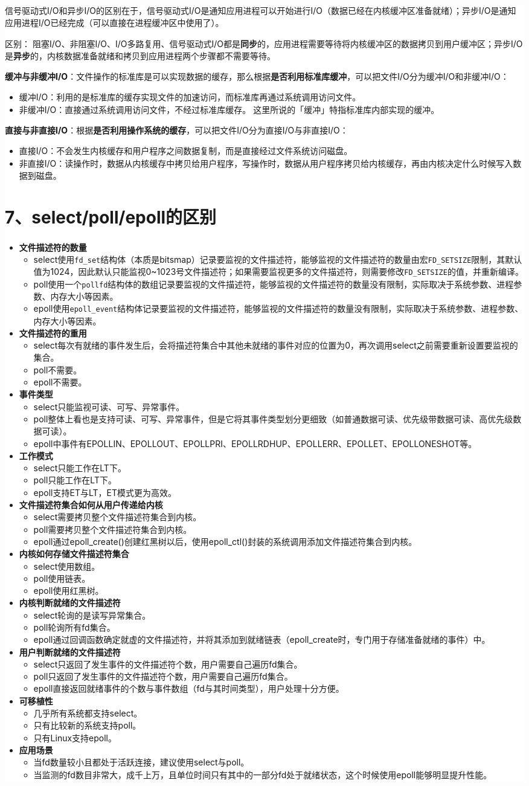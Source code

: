 
信号驱动式I/O和异步I/O的区别在于，信号驱动式I/O是通知应用进程可以开始进行I/O（数据已经在内核缓冲区准备就绪）；异步I/O是通知应用进程I/O已经完成（可以直接在进程缓冲区中使用了）。


区别：
阻塞I/O、非阻塞I/O、I/O多路复用、信号驱动式I/O都是**同步**的，应用进程需要等待将内核缓冲区的数据拷贝到用户缓冲区；异步I/O是**异步**的，内核数据准备就绪和拷贝到应用进程两个步骤都不需要等待。


**缓冲与非缓冲I/O**：文件操作的标准库是可以实现数据的缓存，那么根据**是否利用标准库缓冲**，可以把文件I/O分为缓冲I/O和非缓冲I/O：
* 缓冲I/O：利用的是标准库的缓存实现文件的加速访问，而标准库再通过系统调用访问文件。
* 非缓冲I/O：直接通过系统调用访问文件，不经过标准库缓存。
这里所说的「缓冲」特指标准库内部实现的缓冲。


**直接与非直接I/O**：根据**是否利用操作系统的缓存**，可以把文件I/O分为直接I/O与非直接I/O：
* 直接I/O：不会发生内核缓存和用户程序之间数据复制，而是直接经过文件系统访问磁盘。
* 非直接I/O：读操作时，数据从内核缓存中拷贝给用户程序，写操作时，数据从用户程序拷贝给内核缓存，再由内核决定什么时候写入数据到磁盘。



# 7、select/poll/epoll的区别

* **文件描述符的数量**
    - select使用`fd_set`结构体（本质是bitsmap）记录要监视的文件描述符，能够监视的文件描述符的数量由宏`FD_SETSIZE`限制，其默认值为1024，因此默认只能监视0~1023号文件描述符；如果需要监视更多的文件描述符，则需要修改`FD_SETSIZE`的值，并重新编译。
    - poll使用一个`pollfd`结构体的数组记录要监视的文件描述符，能够监视的文件描述符的数量没有限制，实际取决于系统参数、进程参数、内存大小等因素。
    - epoll使用`epoll_event`结构体记录要监视的文件描述符，能够监视的文件描述符的数量没有限制，实际取决于系统参数、进程参数、内存大小等因素。
* **文件描述符的重用**
    - select每次有就绪的事件发生后，会将描述符集合中其他未就绪的事件对应的位置为0，再次调用select之前需要重新设置要监视的集合。
    - poll不需要。
    - epoll不需要。
* **事件类型**
    - select只能监视可读、可写、异常事件。
    - poll整体上看也是支持可读、可写、异常事件，但是它将其事件类型划分更细致（如普通数据可读、优先级带数据可读、高优先级数据可读）。
    - epoll中事件有EPOLLIN、EPOLLOUT、EPOLLPRI、EPOLLRDHUP、EPOLLERR、EPOLLET、EPOLLONESHOT等。
* **工作模式**
  - select只能工作在LT下。
  - poll只能工作在LT下。
  - epoll支持ET与LT，ET模式更为高效。
* **文件描述符集合如何从用户传递给内核**
  - select需要拷贝整个文件描述符集合到内核。
  - poll需要拷贝整个文件描述符集合到内核。
  - epoll通过epoll_create()创建红黑树以后，使用epoll_ctl()封装的系统调用添加文件描述符集合到内核。
* **内核如何存储文件描述符集合**
    - select使用数组。
    - poll使用链表。
    - epoll使用红黑树。
* **内核判断就绪的文件描述符**
  - select轮询的是读写异常集合。
  - poll轮询所有fd集合。
  - epoll通过回调函数确定就虚的文件描述符，并将其添加到就绪链表（epoll_create时，专门用于存储准备就绪的事件）中。
* **用户判断就绪的文件描述符**
  - select只返回了发生事件的文件描述符个数，用户需要自己遍历fd集合。
  - poll只返回了发生事件的文件描述符个数，用户需要自己遍历fd集合。
  - epoll直接返回就绪事件的个数与事件数组（fd与其时间类型），用户处理十分方便。
* **可移植性**
    - 几乎所有系统都支持select。
    - 只有比较新的系统支持poll。
    - 只有Linux支持epoll。
* **应用场景**
  - 当fd数量较小且都处于活跃连接，建议使用select与poll。
  - 当监测的fd数目非常大，成千上万，且单位时间只有其中的一部分fd处于就绪状态，这个时候使用epoll能够明显提升性能。
